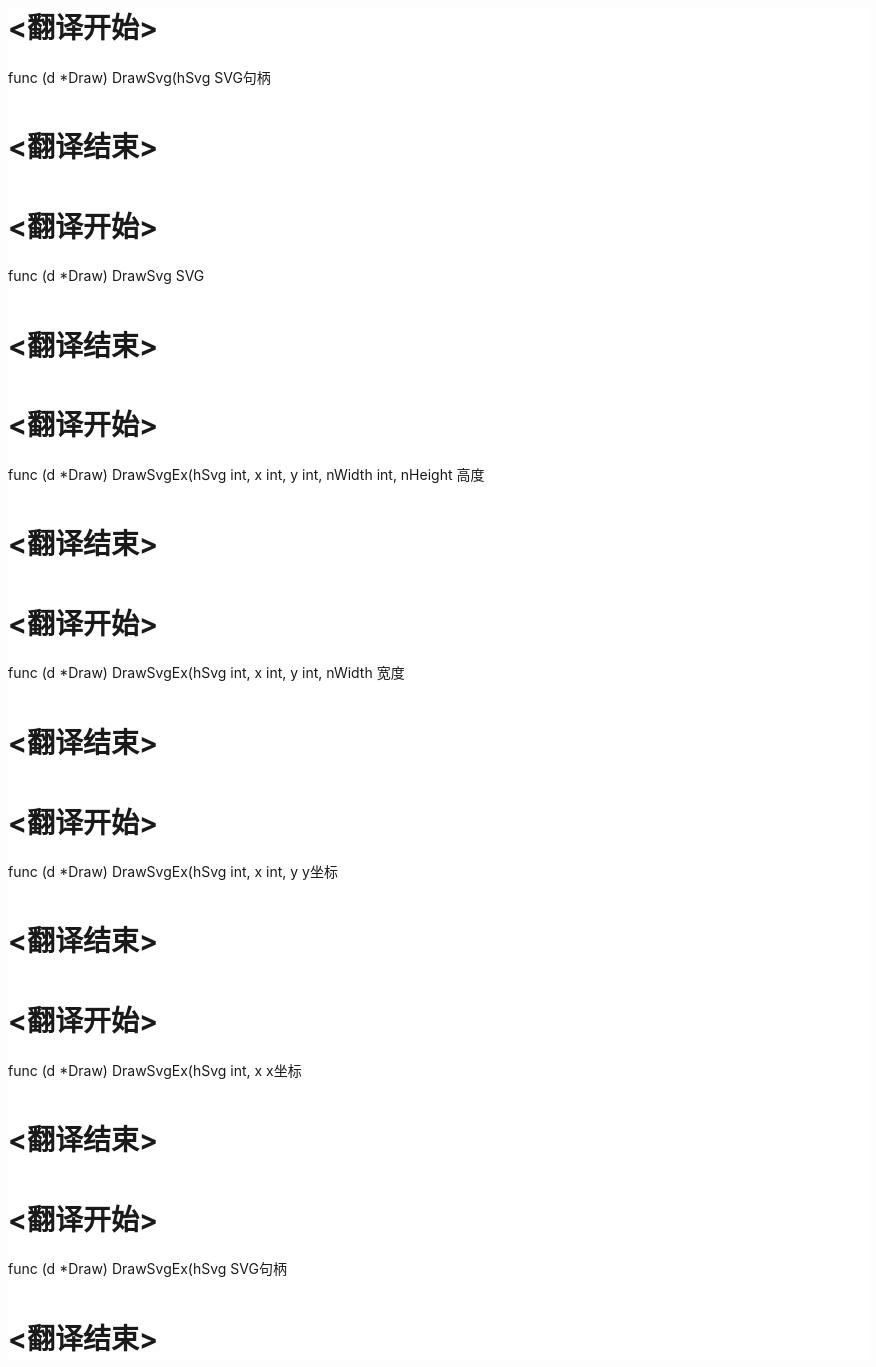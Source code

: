 # <翻译开始>
func (d *Draw) DrawSvg(hSvg
SVG句柄
# <翻译结束>

# <翻译开始>
func (d *Draw) DrawSvg
SVG
# <翻译结束>


# <翻译开始>
func (d *Draw) DrawSvgEx(hSvg int, x int, y int, nWidth int, nHeight
高度
# <翻译结束>

# <翻译开始>
func (d *Draw) DrawSvgEx(hSvg int, x int, y int, nWidth
宽度
# <翻译结束>

# <翻译开始>
func (d *Draw) DrawSvgEx(hSvg int, x int, y
y坐标
# <翻译结束>

# <翻译开始>
func (d *Draw) DrawSvgEx(hSvg int, x
x坐标
# <翻译结束>

# <翻译开始>
func (d *Draw) DrawSvgEx(hSvg
SVG句柄
# <翻译结束>
